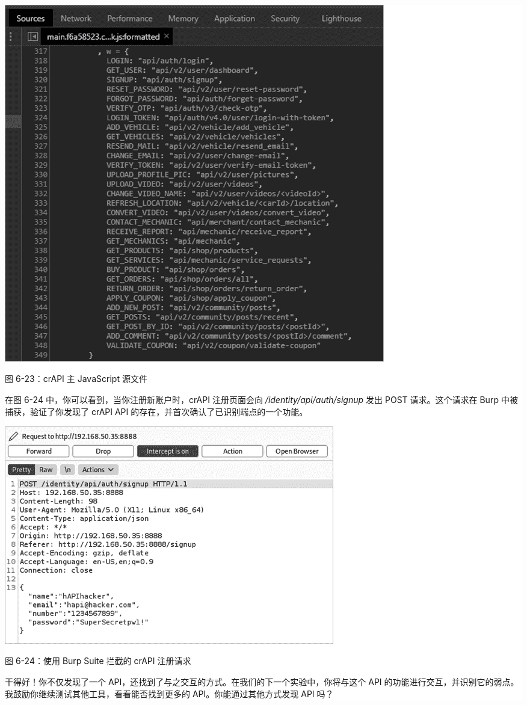 ![DevTools 中显示 API 端点列表的文件截图](img/F06023.png)

图 6-23：crAPI 主 JavaScript 源文件

在图 6-24 中，你可以看到，当你注册新账户时，crAPI 注册页面会向 */identity/api/auth/signup* 发出 POST 请求。这个请求在 Burp 中被捕获，验证了你发现了 crAPI API 的存在，并首次确认了已识别端点的一个功能。

![Burp Suite 中的 POST 请求截图](img/F06024.png)

图 6-24：使用 Burp Suite 拦截的 crAPI 注册请求

干得好！你不仅发现了一个 API，还找到了与之交互的方式。在我们的下一个实验中，你将与这个 API 的功能进行交互，并识别它的弱点。我鼓励你继续测试其他工具，看看能否找到更多的 API。你能通过其他方式发现 API 吗？
